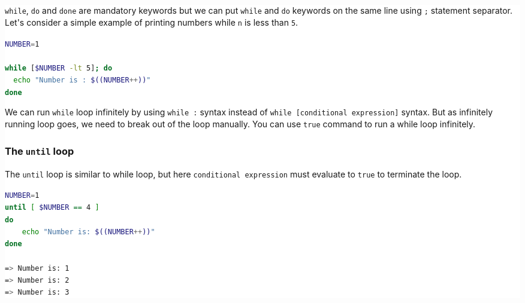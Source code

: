`while`, `do` and `done` are mandatory keywords but we can put `while` and `do` keywords on the same
line using `;` statement separator. Let's consider a simple example of printing numbers while `n` is less
than `5`.

```bash
NUMBER=1

while [$NUMBER -lt 5]; do
  echo "Number is : $((NUMBER++))"
done
```

We can run `while` loop infinitely by using `while :` syntax instead of `while [conditional expression]`
syntax. But as infinitely running loop goes, we need to break out of the loop manually. You can use `true`
command to run a while loop infinitely.

### The `until` loop

The `until` loop is similar to while loop, but here `conditional expression` must evaluate to `true`
to terminate the loop.

```bash
NUMBER=1
until [ $NUMBER == 4 ]
do
    echo "Number is: $((NUMBER++))"
done

=> Number is: 1
=> Number is: 2
=> Number is: 3
```
